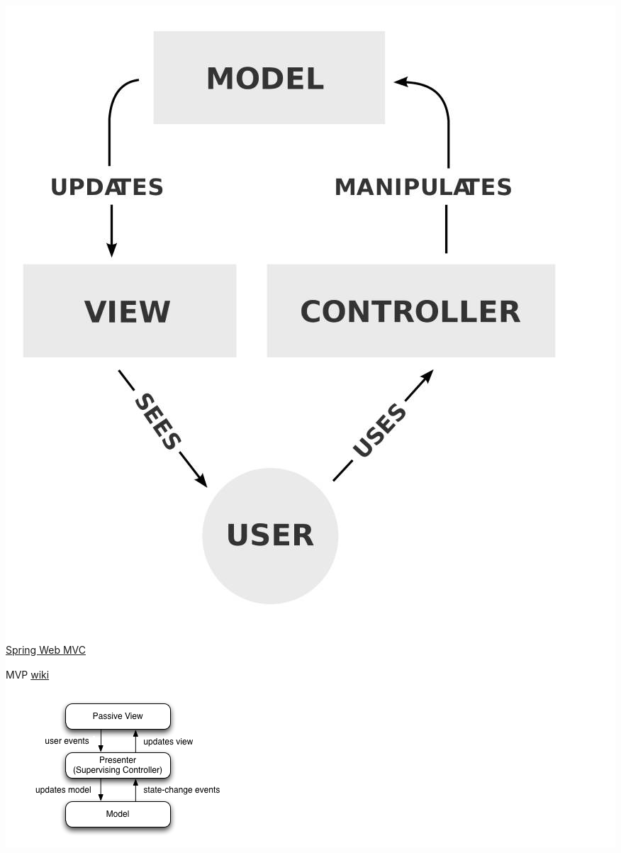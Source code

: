 ![mvc](img/mvc.jpg)

[Spring Web MVC](https://docs.spring.io/spring/docs/current/spring-framework-reference/web.html)


MVP [wiki](https://en.wikipedia.org/wiki/Model-View-Presenter)

![mvp](img/mvp.png)
